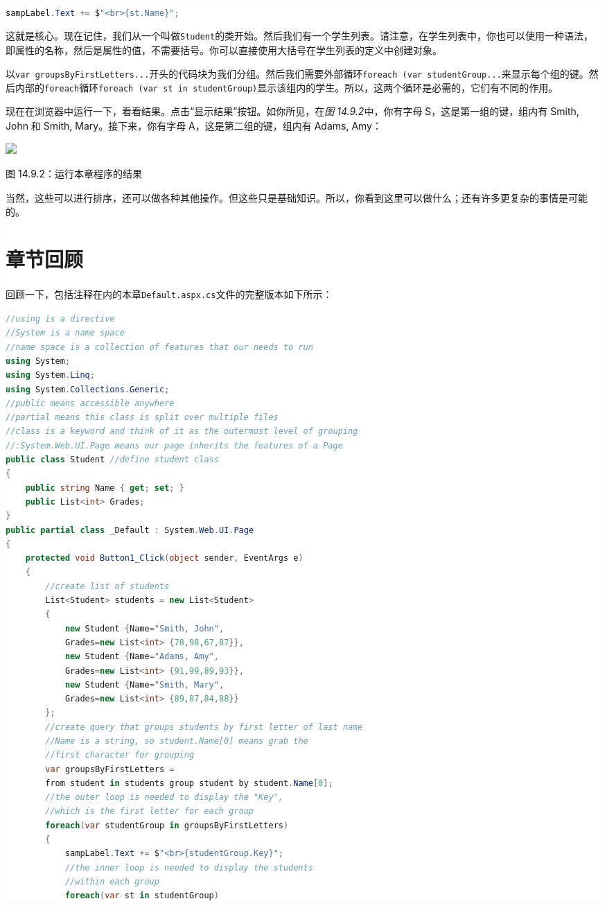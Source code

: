 ```cs
sampLabel.Text += $"<br>{st.Name}";
```

这就是核心。现在记住，我们从一个叫做`Student`的类开始。然后我们有一个学生列表。请注意，在学生列表中，你也可以使用一种语法，即属性的名称，然后是属性的值，不需要括号。你可以直接使用大括号在学生列表的定义中创建对象。

以`var groupsByFirstLetters...`开头的代码块为我们分组。然后我们需要外部循环`foreach (var studentGroup...`来显示每个组的键。然后内部的`foreach`循环`foreach (var st in studentGroup)`显示该组内的学生。所以，这两个循环是必需的，它们有不同的作用。

现在在浏览器中运行一下，看看结果。点击“显示结果”按钮。如你所见，在*图 14.9.2*中，你有字母 S，这是第一组的键，组内有 Smith, John 和 Smith, Mary。接下来，你有字母 A，这是第二组的键，组内有 Adams, Amy：

![](https://github.com/OpenDocCN/freelearn-csharp-zh/raw/master/docs/bg-cs7-hsn/img/7292361c-c65f-4144-b6a9-04b4b65e14e3.png)

图 14.9.2：运行本章程序的结果

当然，这些可以进行排序，还可以做各种其他操作。但这些只是基础知识。所以，你看到这里可以做什么；还有许多更复杂的事情是可能的。

# 章节回顾

回顾一下，包括注释在内的本章`Default.aspx.cs`文件的完整版本如下所示：

```cs
//using is a directive
//System is a name space
//name space is a collection of features that our needs to run
using System;
using System.Linq;
using System.Collections.Generic;
//public means accessible anywhere
//partial means this class is split over multiple files
//class is a keyword and think of it as the outermost level of grouping
//:System.Web.UI.Page means our page inherits the features of a Page
public class Student //define student class
{
    public string Name { get; set; }
    public List<int> Grades;
}
public partial class _Default : System.Web.UI.Page
{
    protected void Button1_Click(object sender, EventArgs e)
    {
        //create list of students
        List<Student> students = new List<Student>
        {
            new Student {Name="Smith, John", 
            Grades=new List<int> {78,98,67,87}},
            new Student {Name="Adams, Amy", 
            Grades=new List<int> {91,99,89,93}},
            new Student {Name="Smith, Mary", 
            Grades=new List<int> {89,87,84,88}}
        };
        //create query that groups students by first letter of last name
        //Name is a string, so student.Name[0] means grab the 
        //first character for grouping
        var groupsByFirstLetters = 
        from student in students group student by student.Name[0];
        //the outer loop is needed to display the "Key", 
        //which is the first letter for each group
        foreach(var studentGroup in groupsByFirstLetters)
        {
            sampLabel.Text += $"<br>{studentGroup.Key}";
            //the inner loop is needed to display the students 
            //within each group
            foreach(var st in studentGroup)
```